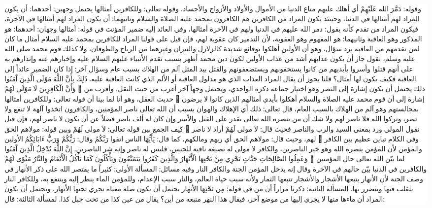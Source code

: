 وقوله:
دَمَّرَ الله عَلَيْهِمْ
أي أهلك عليهم متاع الدنيا من الأموال والأولاد والأزواج والأجساد.
وقوله تعالى:
وللكافرين أمثالها
يحتمل وجهين:
أحدهما:
أن يكون المراد لهم أمثالها في الدنيا، وحينئذ يكون المراد من الكافرين هم الكافرون بمحمد عليه الصلاة والسلام وثانيهما: أن يكون المراد لهم أمثالها في الآخرة، فيكون المراد من تقدم كأنه يقول: دمر الله عليهم في الدنيا ولهم في الآخرة أمثالها، وفي العائد إليه ضمير المؤنث في قوله:
أمثالها
وجهان:
أحدهما: هو المذكور وهو العاقبة وثانيهما: هو المفهوم وهو العقوبة، لأن التدمير كان عقوبة لهم، فإن قيل على قولنا المراد للكافرين بمحمد عليه السلام أمثال ما كان لمن تقدمهم من العاقبة يرد سؤال، وهو أن الأولين أهلكوا بوقائع شديدة كالزلازل والنيران وغيرهما من الرياح والطوفان، ولا كذلك قوم محمد صلى الله عليه وسلم، نقول جاز أن يكون عذابهم أشد من عذاب الأولين لكون دين محمد أظهر بسبب تقدم الأنبياء عليهم السلام عليه وإخبارهم عنه وإنذارهم به على أنهم قتلوا وأسروا بأيديهم من كانوا يستخفونهم ويستضعفونهم والقتل بيد المثل آلم من الهلاك بسبب عام وسؤال آخر: إذا كان الضمير عائداً إلى العاقبة فكيف يكون لها أمثال؟ قلنا يجوز أن يقال المراد العذاب الذي هو مدلول العاقبة أو الألم الذي كانت العاقبة عليه.
ذَلِكَ بِأَنَّ اللَّهَ مَوْلَى الَّذِينَ آَمَنُوا وَأَنَّ الْكَافِرِينَ لَا مَوْلَى لَهُمْ

ذلك
يحتمل أن يكون إشارة إلى النصر وهو اختيار جماعة ذكره الواحدي، ويحتمل وجهاً آخر أغرب من حيث النقل، وأقرب من حديث العقل، وهو أنا لما بينا أن قوله تعالى:
وللكافرين أمثالها

إشارة إلى أن قوم محمد عليه الصلاة والسلام أهكلوا بأيدي أمثالهم الذين كانوا لا يرضون بمجالستهم وهو آلم من الهلاك بالسبب العام، قال تعالى:
ذلك
أي الإهلاك والهوان بسبب أن الله تعالى ناصر المؤمنين، والكافرون اتخذوا آلهة لا تنفع ولا تضر، وتركوا الله فلا ناصر لهم ولا شك أن من ينصره الله تعالى يقدر على القتل والأسر وإن كان له ألف ناصر فضلاً عن أن يكون لا ناصر لهم، فإن قيل كيف الجمع بين قوله تعالى:
لاَ مولى لَهُمْ
وبين قوله:
مولاهم الحق

نقول المولى ورد بمعنى السيد والرب والناصر فحيث قال:
لاَ مولى لَهُمْ
أراد لا ناصر لهم، وحيث قال:
مولاهم الحق
أي ربهم ومالكهم، كما قال:
يَأَيُّهَا الناس اتقوا رَبَّكُمُ
وقال:
رَبُّكُمْ وَرَبُّ ءَابَائِكُمُ الأولين

وفي الكلام تباين عظيم بين الكافر والمؤمن لأن المؤمن ينصره الله وهو خير الناصرين، والكافر لا مولى له بصيغة نافية للجنس، فليس له ناصر وإنه شر الناصرين.
إِنَّ اللَّهَ يُدْخِلُ الَّذِينَ آَمَنُوا وَعَمِلُوا الصَّالِحَاتِ جَنَّاتٍ تَجْرِي مِنْ تَحْتِهَا الْأَنْهَارُ وَالَّذِينَ كَفَرُوا يَتَمَتَّعُونَ وَيَأْكُلُونَ كَمَا تَأْكُلُ الْأَنْعَامُ وَالنَّارُ مَثْوًى لَهُمْ

لما بيّن الله تعالى حال المؤمنين والكافرين في الدنيا بيّن حالهم في الآخرة وقال إنه يدخل المؤمن الجنة والكافر النار وفيه مسائل:
المسألة الأولى:
كثيراً ما يقتصر الله على ذكر الأنهار في وصف الجنة لأن الأنهار يتبعها الأشجار والأشجار تتبعها الثمار ولأنه سبب حياة العالم، والنار سبب الإعدام، وللمؤمن الماء ينظر إليه وينتفع به، وللكافر النار يتقلب فيها ويتضرر بها.
المسألة الثانية:
ذكرنا مراراً أن من في قوله:
مِن تَحْتِهَا الأنهار
يحتمل أن يكون صلة معناه تجري تحتها الأنهار، ويحتمل أن يكون المراد أن ماءها منها لا يجري إليها من موضع آخر، فيقال هذا النهر منبعه من أين؟ يقال من عين كذا من تحت جبل كذا.
لمسألة الثالثة:
قال: